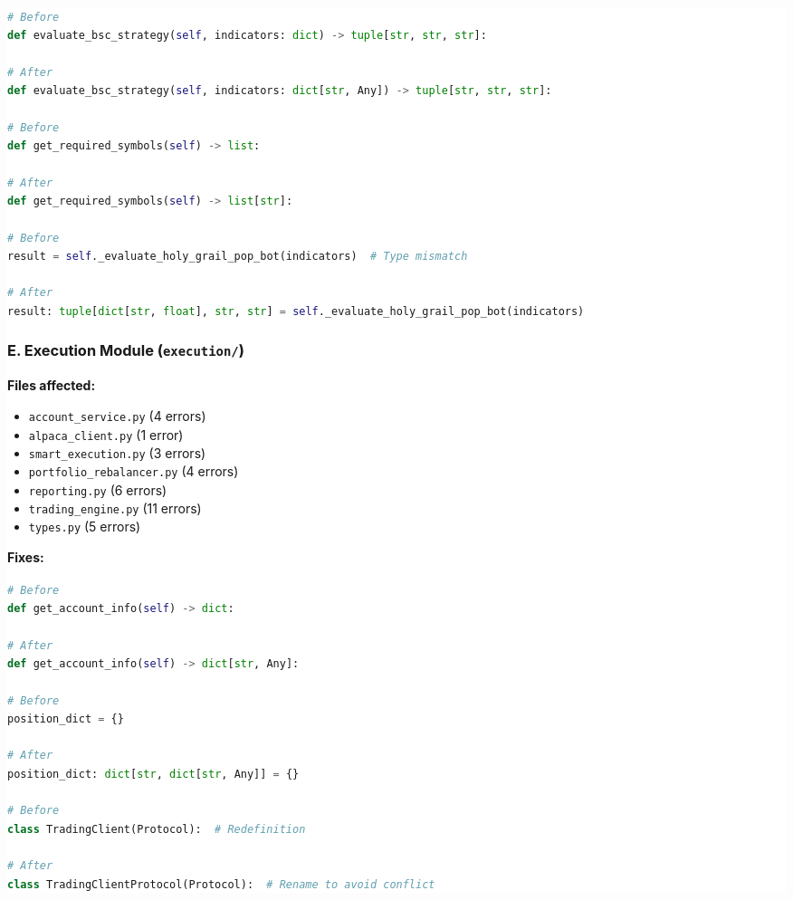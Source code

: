 ```python
# Before
def evaluate_bsc_strategy(self, indicators: dict) -> tuple[str, str, str]:

# After
def evaluate_bsc_strategy(self, indicators: dict[str, Any]) -> tuple[str, str, str]:

# Before
def get_required_symbols(self) -> list:

# After  
def get_required_symbols(self) -> list[str]:

# Before
result = self._evaluate_holy_grail_pop_bot(indicators)  # Type mismatch

# After
result: tuple[dict[str, float], str, str] = self._evaluate_holy_grail_pop_bot(indicators)
```

### E. Execution Module (`execution/`)

**Files affected:**

- `account_service.py` (4 errors)
- `alpaca_client.py` (1 error)
- `smart_execution.py` (3 errors)
- `portfolio_rebalancer.py` (4 errors)
- `reporting.py` (6 errors)
- `trading_engine.py` (11 errors)
- `types.py` (5 errors)

**Fixes:**

```python
# Before
def get_account_info(self) -> dict:

# After
def get_account_info(self) -> dict[str, Any]:

# Before
position_dict = {}

# After
position_dict: dict[str, dict[str, Any]] = {}

# Before
class TradingClient(Protocol):  # Redefinition

# After
class TradingClientProtocol(Protocol):  # Rename to avoid conflict
```
